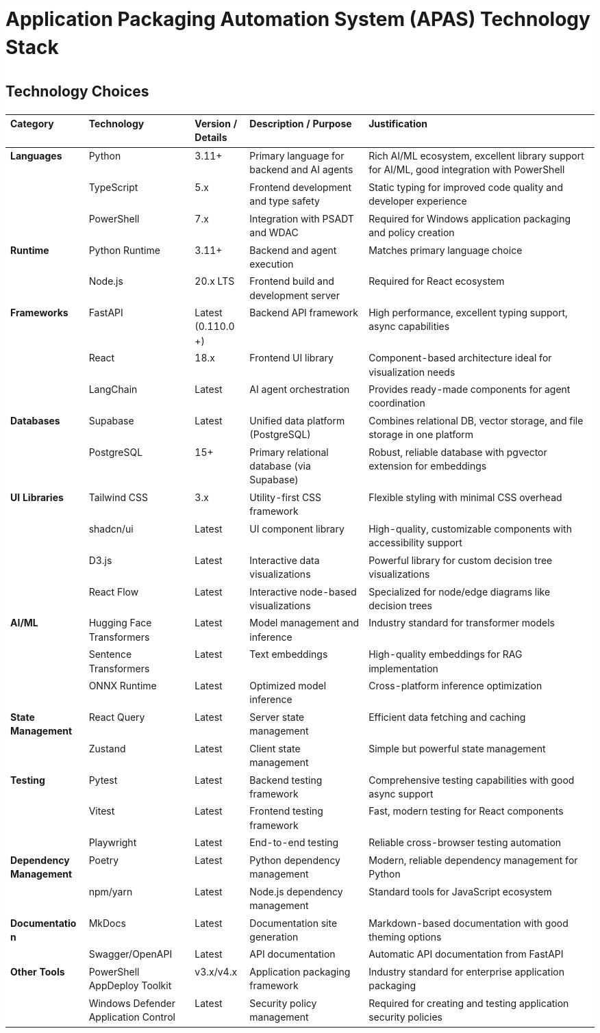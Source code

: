 # Application Packaging Automation System (APAS) Technology Stack

## Technology Choices

| Category             | Technology              | Version / Details | Description / Purpose                   | Justification |
| :------------------- | :---------------------- | :---------------- | :-------------------------------------- | :----------------------- |
| **Languages**        | Python                  | 3.11+             | Primary language for backend and AI agents | Rich AI/ML ecosystem, excellent library support for AI/ML, good integration with PowerShell |
|                      | TypeScript              | 5.x               | Frontend development and type safety    | Static typing for improved code quality and developer experience |
|                      | PowerShell              | 7.x               | Integration with PSADT and WDAC         | Required for Windows application packaging and policy creation |
| **Runtime**          | Python Runtime          | 3.11+             | Backend and agent execution             | Matches primary language choice |
|                      | Node.js                 | 20.x LTS          | Frontend build and development server   | Required for React ecosystem |
| **Frameworks**       | FastAPI                 | Latest (0.110.0+) | Backend API framework                   | High performance, excellent typing support, async capabilities |
|                      | React                   | 18.x              | Frontend UI library                     | Component-based architecture ideal for visualization needs |
|                      | LangChain               | Latest            | AI agent orchestration                  | Provides ready-made components for agent coordination |
| **Databases**        | Supabase                | Latest            | Unified data platform (PostgreSQL)      | Combines relational DB, vector storage, and file storage in one platform |
|                      | PostgreSQL              | 15+               | Primary relational database (via Supabase) | Robust, reliable database with pgvector extension for embeddings |
| **UI Libraries**     | Tailwind CSS            | 3.x               | Utility-first CSS framework            | Flexible styling with minimal CSS overhead |
|                      | shadcn/ui               | Latest            | UI component library                    | High-quality, customizable components with accessibility support |
|                      | D3.js                   | Latest            | Interactive data visualizations        | Powerful library for custom decision tree visualizations |
|                      | React Flow              | Latest            | Interactive node-based visualizations  | Specialized for node/edge diagrams like decision trees |
| **AI/ML**            | Hugging Face Transformers | Latest          | Model management and inference         | Industry standard for transformer models |
|                      | Sentence Transformers   | Latest            | Text embeddings                        | High-quality embeddings for RAG implementation |
|                      | ONNX Runtime            | Latest            | Optimized model inference              | Cross-platform inference optimization |
| **State Management** | React Query             | Latest            | Server state management                | Efficient data fetching and caching |
|                      | Zustand                 | Latest            | Client state management                | Simple but powerful state management |
| **Testing**          | Pytest                  | Latest            | Backend testing framework              | Comprehensive testing capabilities with good async support |
|                      | Vitest                  | Latest            | Frontend testing framework             | Fast, modern testing for React components |
|                      | Playwright              | Latest            | End-to-end testing                     | Reliable cross-browser testing automation |
| **Dependency Management** | Poetry             | Latest            | Python dependency management           | Modern, reliable dependency management for Python |
|                      | npm/yarn                | Latest            | Node.js dependency management          | Standard tools for JavaScript ecosystem |
| **Documentation**    | MkDocs                  | Latest            | Documentation site generation          | Markdown-based documentation with good theming options |
|                      | Swagger/OpenAPI         | Latest            | API documentation                      | Automatic API documentation from FastAPI |
| **Other Tools**      | PowerShell AppDeploy Toolkit | v3.x/v4.x    | Application packaging framework        | Industry standard for enterprise application packaging |
|                      | Windows Defender Application Control | Latest | Security policy management           | Required for creating and testing application security policies |
